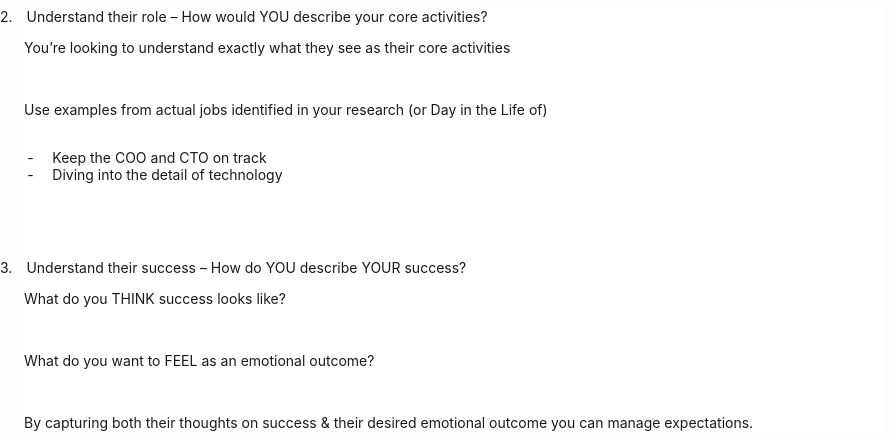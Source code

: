   <TD width=601 colspan=2 valign=top style="width:450.8pt;border:solid windowtext 1.0pt;border-top:none;padding:0cm 5.4pt 0cm 5.4pt">
  <P class=MsoListParagraph style="margin-bottom:0cm;margin-bottom:.0001pt;text-indent:-18.0pt;line-height:normal"><SPAN><SPAN>2.<SPAN style="font:7.0pt &quot;Times New Roman&quot;">&nbsp;&nbsp;&nbsp;&nbsp;&nbsp;
  </SPAN></SPAN></SPAN>Understand their role – How would YOU describe
  your core activities?</P>
  </TD>
 </TR>
 <TR>
  <TD width=226 valign=top style="width:169.85pt;border:solid windowtext 1.0pt;border-top:none;padding:0cm 5.4pt 0cm 5.4pt">
  <P class=MsoNormal style="margin-bottom:0cm;margin-bottom:.0001pt;line-height:
  normal">You’re looking to understand exactly what they see as their core
  activities</P>
  <P class=MsoNormal style="margin-bottom:0cm;margin-bottom:.0001pt;line-height:
  normal">&nbsp;</P>
  <P class=MsoNormal style="margin-bottom:0cm;margin-bottom:.0001pt;line-height:
  normal">Use examples from actual jobs identified in your research (or Day in
  the Life of)</P>
  <P class=MsoNormal style="margin-bottom:0cm;margin-bottom:.0001pt;line-height:
  normal">&nbsp;</P>
  </TD>
  <TD width=375 valign=top style="width:280.95pt;border-top:none;border-left:
  none;border-bottom:solid windowtext 1.0pt;border-right:solid windowtext 1.0pt;padding:0cm 5.4pt 0cm 5.4pt">
  <P class=MsoListParagraphCxSpFirst style="margin-top:0cm;margin-right:0cm;margin-bottom:0cm;margin-left:20.4pt;margin-bottom:.0001pt;text-indent:-18.0pt;line-height:normal"><SPAN><SPAN>-<SPAN style="font:7.0pt &quot;Times New Roman&quot;">&nbsp;&nbsp;&nbsp;&nbsp;&nbsp;&nbsp;&nbsp;
  </SPAN></SPAN></SPAN>Keep the COO and CTO on track</P>
  <P class=MsoListParagraphCxSpLast style="margin-top:0cm;margin-right:0cm;margin-bottom:0cm;margin-left:20.4pt;margin-bottom:.0001pt;text-indent:-18.0pt;line-height:normal"><SPAN><SPAN>-<SPAN style="font:7.0pt &quot;Times New Roman&quot;">&nbsp;&nbsp;&nbsp;&nbsp;&nbsp;&nbsp;&nbsp;
  </SPAN></SPAN></SPAN>Diving into the detail of technology</P>
  <P class=MsoNormal style="margin-bottom:0cm;margin-bottom:.0001pt;line-height:
  normal">&nbsp;</P>
  <P class=MsoNormal style="margin-bottom:0cm;margin-bottom:.0001pt;line-height:
  normal"><SPAN>                                                        </SPAN></P>
  </TD>
 </TR>
 <TR>
  <TD width=601 colspan=2 valign=top style="width:450.8pt;border:solid windowtext 1.0pt;border-top:none;padding:0cm 5.4pt 0cm 5.4pt">
  <P class=MsoListParagraph style="margin-bottom:0cm;margin-bottom:.0001pt;text-indent:-18.0pt;line-height:normal"><SPAN><SPAN>3.<SPAN style="font:7.0pt &quot;Times New Roman&quot;">&nbsp;&nbsp;&nbsp;&nbsp;&nbsp;
  </SPAN></SPAN></SPAN>Understand their success – How do YOU describe
  YOUR success?</P>
  </TD>
 </TR>
 <TR>
  <TD width=226 valign=top style="width:169.85pt;border:solid windowtext 1.0pt;border-top:none;padding:0cm 5.4pt 0cm 5.4pt">
  <P class=MsoNormal style="margin-bottom:0cm;margin-bottom:.0001pt;line-height:
  normal">What do you THINK success looks like?</P>
  <P class=MsoNormal style="margin-bottom:0cm;margin-bottom:.0001pt;line-height:
  normal">&nbsp;</P>
  <P class=MsoNormal style="margin-bottom:0cm;margin-bottom:.0001pt;line-height:
  normal">What do you want to FEEL as an emotional outcome?</P>
  <P class=MsoNormal style="margin-bottom:0cm;margin-bottom:.0001pt;line-height:
  normal">&nbsp;</P>
  <P class=MsoNormal style="margin-bottom:0cm;margin-bottom:.0001pt;line-height:
  normal">By capturing both their thoughts on success &amp; their desired
  emotional outcome you can manage expectations.</P>